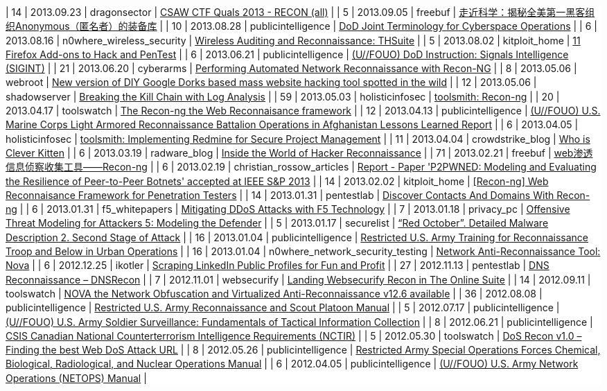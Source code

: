 | 14 | 2013.09.23 | dragonsector | [CSAW CTF Quals 2013 - RECON (all)](http://blog.dragonsector.pl/2013/09/csaw-ctf-quals-2013-recon-all.html) |
| 5 | 2013.09.05 | freebuf | [走近科学：揭秘全美第一黑客组织Anonymous（匿名者）的装备库](http://www.freebuf.com/news/12280.html) |
| 10 | 2013.08.28 | publicintelligence | [DoD Joint Terminology for Cyberspace Operations](https://publicintelligence.net/dod-joint-cyber-terms/) |
| 6 | 2013.08.16 | n0where_wireless_security | [Wireless Auditing and Reconnaissance: THSuite](https://n0where.net/wireless-auditing-and-reconnaissance-thsuite) |
| 5 | 2013.08.02 | kitploit_home | [11 Firefox Add-ons to Hack and PenTest](https://www.kitploit.com/2013/08/11-firefox-add-ons-to-hack-and-pentest.html) |
| 6 | 2013.06.21 | publicintelligence | [(U//FOUO) DoD Instruction: Signals Intelligence (SIGINT)](https://publicintelligence.net/dod-sigint/) |
| 21 | 2013.06.20 | cyberarms | [Performing Automated Network Reconnaissance with Recon-NG](https://cyberarms.wordpress.com/2013/06/19/performing-automated-network-reconnaissance-with-recon-ng/) |
| 8 | 2013.05.06 | webroot | [New version of DIY Google Dorks based mass website hacking tool spotted in the wild](https://www.webroot.com/blog/2013/05/06/new-version-of-diy-google-dorks-based-mass-website-hacking-tool-spotted-in-the-wild/) |
| 12 | 2013.05.06 | shadowserver | [Breaking the Kill Chain with Log Analysis](http://blog.shadowserver.org/2013/05/06/breaking-the-kill-chain-with-log-analysis/) |
| 59 | 2013.05.03 | holisticinfosec | [toolsmith: Recon-ng](https://holisticinfosec.blogspot.com/2013/05/toolsmith-recon-ng.html) |
| 20 | 2013.04.17 | toolswatch | [The Recon-ng the Web Reconnaisance framework](http://www.toolswatch.org/2013/04/the-recon-ng-framework-the-web-reconnaisance-framework/) |
| 12 | 2013.04.13 | publicintelligence | [(U//FOUO) U.S. Marine Corps Light Armored Reconnaissance Battalion Operations in Afghanistan Lessons Learned Report](https://publicintelligence.net/mccll-afghan-lar/) |
| 6 | 2013.04.05 | holisticinfosec | [toolsmith: Implementing Redmine for Secure Project Management](https://holisticinfosec.blogspot.com/2013/04/toolsmith-implementing-redmine-for.html) |
| 11 | 2013.04.04 | crowdstrike_blog | [Who is Clever Kitten](https://www.crowdstrike.com/blog/whois-clever-kitten/) |
| 6 | 2013.03.19 | radware_blog | [Inside the World of Hacker Reconnaissance](https://blog.radware.com/security/2013/03/world-of-hacker-reconnaissance/) |
| 71 | 2013.02.21 | freebuf | [web渗透信息侦察收集工具——Recon-ng](http://www.freebuf.com/articles/web/7385.html) |
| 6 | 2013.02.19 | christian_rossow_articles | [Report - Paper 'P2PWNED: Modeling and Evaluating the Resilience of Peer-to-Peer Botnets' accepted at IEEE S&P 2013](https://christian-rossow.de/articles/P2PWNED_Modeling_and_Evaluating_the_Resilience_of_Peer-to-Peer_Botnets.php) |
| 14 | 2013.02.02 | kitploit_home | [[Recon-ng] Web Reconnaisance Framework for Penetration Testers](https://www.kitploit.com/2013/02/recon-ng-web-reconnaisance-framework.html) |
| 14 | 2013.01.31 | pentestlab | [Discover Contacts And Domains With Recon-ng](https://pentestlab.blog/2013/01/31/discover-contacts-and-domains-with-recon-ng/) |
| 6 | 2013.01.31 | f5_whitepapers | [Mitigating DDoS Attacks with F5 Technology](https://f5.com/resources/white-papers/mitigating-ddos-attacks-with-f5-technology) |
| 7 | 2013.01.18 | privacy_pc | [Offensive Threat Modeling for Attackers 5: Modeling the Defender](http://privacy-pc.com/articles/offensive-threat-modeling-for-attackers-5-modeling-the-defender.html) |
| 5 | 2013.01.17 | securelist | [“Red October”. Detailed Malware Description 2. Second Stage of Attack](https://securelist.com/red-october-detailed-malware-description-2-second-stage-of-attack/36842/) |
| 16 | 2013.01.04 | publicintelligence | [Restricted U.S. Army Training for Reconnaissance Troop and Below in Urban Operations](https://publicintelligence.net/usarmy-urban-recon/) |
| 16 | 2013.01.04 | n0where_network_security_testing | [Network Anti-Reconnaissance Tool: Nova](https://n0where.net/network-anti-reconnaissance-tool-nova) |
| 6 | 2012.12.25 | ikotler | [Scraping LinkedIn Public Profiles for Fun and Profit](http://blog.ikotler.org/2012/12/scraping-linkedin-public-profiles-for.html) |
| 27 | 2012.11.13 | pentestlab | [DNS Reconnaissance – DNSRecon](https://pentestlab.blog/2012/11/13/dns-reconnaissance-dnsrecon/) |
| 7 | 2012.11.01 | websecurify | [Landing Websecurify Recon in The Online Suite](https://blog.websecurify.com/2012/11/landing-websecurify-recon-in-the-online-suite.html) |
| 14 | 2012.09.11 | toolswatch | [NOVA the Network Obfuscation and Virtualized Anti-Reconnaissance v12.6 available](http://www.toolswatch.org/2012/09/nova-the-network-obfuscation-and-virtualized-anti-reconnaissance-v12-6-available/) |
| 36 | 2012.08.08 | publicintelligence | [Restricted U.S. Army Reconnaissance and Scout Platoon Manual](https://publicintelligence.net/u-s-army-reconnaisance-scout-platoon/) |
| 5 | 2012.07.17 | publicintelligence | [(U//FOUO) U.S. Army Soldier Surveillance: Fundamentals of Tactical Information Collection](https://publicintelligence.net/usarmy-soldier-surveillance/) |
| 8 | 2012.06.21 | publicintelligence | [CSIS Canadian National Counterterrorism Intelligence Requirements (NCTIR)](https://publicintelligence.net/canada-nctir/) |
| 5 | 2012.05.30 | toolswatch | [DoS Recon v1.0 – Finding the best Web DoS Attack URL](http://www.toolswatch.org/2012/05/dos-recon-v1-0-finding-the-best-web-dos-attack-url/) |
| 8 | 2012.05.26 | publicintelligence | [Restricted Army Special Operations Forces Chemical, Biological, Radiological, and Nuclear Operations Manual](https://publicintelligence.net/restricted-arsof-cbrn/) |
| 6 | 2012.04.05 | publicintelligence | [(U//FOUO) U.S. Army Network Operations (NETOPS) Manual](https://publicintelligence.net/ufouo-u-s-army-network-operations-netops-manual/) |